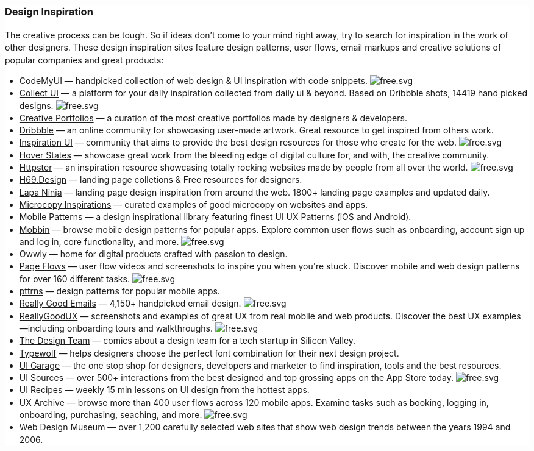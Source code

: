 </article>

<article id="design-inspiration">

### Design Inspiration

The creative process can be tough. So if ideas don’t come to your mind right away, try to search for inspiration in the work of other designers. These design inspiration sites feature design patterns, user flows, email markups and creative solutions of popular companies and great products:

* [CodeMyUI](https://codemyui.com/) — handpicked collection of web design & UI inspiration with code snippets. ![free.svg](https://github.com/LisaDziuba/Awesome-Design-Tools/blob/master/Media/free.svg)
* [Collect UI](http://collectui.com/) — a platform for your daily inspiration collected from daily ui & beyond. Based on Dribbble shots, 14419 hand picked designs. ![free.svg](https://github.com/LisaDziuba/Awesome-Design-Tools/blob/master/Media/free.svg)
* [Creative Portfolios](http://www.creative-portfolios.com/) — a curation of the most creative portfolios made by designers & developers.
* [Dribbble](https://dribbble.com/) — an online community for showcasing user-made artwork. Great resource to get inspired from others work.
* [Inspiration UI](http://inspirationui.com/) — community that aims to provide the best design resources for those who create for the web. ![free.svg](https://github.com/LisaDziuba/Awesome-Design-Tools/blob/master/Media/free.svg)
* [Hover States](https://hoverstat.es/) — showcase great work from the bleeding edge of digital culture for, and with, the creative community.
* [Httpster](https://httpster.net/) — an inspiration resource showcasing totally rocking websites made by people from all over the world. ![free.svg](https://github.com/LisaDziuba/Awesome-Design-Tools/blob/master/Media/free.svg)
* [H69.Design](https://www.h69.design/) — landing page colletions & Free resources for designers.
* [Lapa Ninja](https://www.lapa.ninja/) — landing page design inspiration from around the web. 1800+ landing page examples and updated daily.
* [Microcopy Inspirations](https://www.microcopyinspirations.com) — curated examples of good microcopy on websites and apps.
* [Mobile Patterns](https://www.mobile-patterns.com/) — a design inspirational library featuring finest UI UX Patterns (iOS and Android).
* [Mobbin](https://mobbin.design/) — browse mobile design patterns for popular apps. Explore common user flows such as onboarding, account sign up and log in, core functionality, and more. ![free.svg](https://github.com/LisaDziuba/Awesome-Design-Tools/blob/master/Media/free.svg)
* [Owwly](https://owwly.com/feed/inspirations) — home for digital products crafted with passion to design.
* [Page Flows](https://pageflows.com/) — user flow videos and screenshots to inspire you when you're stuck. Discover mobile and web design patterns for over 160 different tasks. ![free.svg](https://github.com/LisaDziuba/Awesome-Design-Tools/blob/master/Media/free.svg)
* [pttrns](https://pttrns.com/) — design patterns for popular mobile apps.
* [Really Good Emails](https://reallygoodemails.com/) — 4,150+ handpicked email design. ![free.svg](https://github.com/LisaDziuba/Awesome-Design-Tools/blob/master/Media/free.svg)
* [ReallyGoodUX](https://www.reallygoodux.io/) — screenshots and examples of great UX from real mobile and web products. Discover the best UX examples—including onboarding tours and walkthroughs. ![free.svg](https://github.com/LisaDziuba/Awesome-Design-Tools/blob/master/Media/free.svg)
* [The Design Team](https://thedesignteam.io/) — comics about a design team for a tech startup in Silicon Valley.
* [Typewolf](https://www.typewolf.com/) — helps designers choose the perfect font combination for their next design project.
* [UI Garage](https://uigarage.net/) — the one stop shop for designers, developers and marketer to find inspiration, tools and the best resources.
* [UI Sources](https://www.uisources.com/) — over 500+ interactions from the best designed and top grossing apps on the App Store today.  ![free.svg](https://github.com/LisaDziuba/Awesome-Design-Tools/blob/master/Media/free.svg)
* [UI Recipes](https://uirecipes.com/) — weekly 15 min lessons on UI design from the hottest apps.
* [UX Archive](http://uxarchive.com/) — browse more than 400 user flows across 120 mobile apps. Examine tasks such as booking, logging in, onboarding, purchasing, seaching, and more. ![free.svg](https://github.com/LisaDziuba/Awesome-Design-Tools/blob/master/Media/free.svg)
* [Web Design Museum](https://www.webdesignmuseum.org/) — over 1,200 carefully selected web sites that show web design trends between the years 1994 and 2006.
